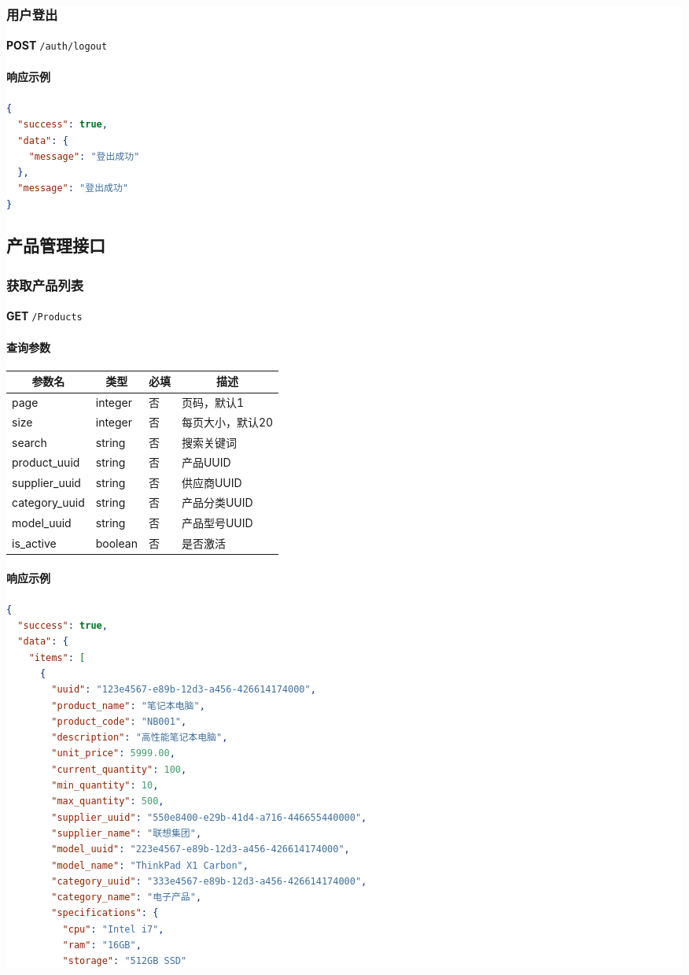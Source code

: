 ### 用户登出

**POST** `/auth/logout`

#### 响应示例
```json
{
  "success": true,
  "data": {
    "message": "登出成功"
  },
  "message": "登出成功"
}
```

## 产品管理接口

### 获取产品列表

**GET** `/Products`

#### 查询参数
| 参数名 | 类型 | 必填 | 描述 |
|--------|------|------|------|
| page | integer | 否 | 页码，默认1 |
| size | integer | 否 | 每页大小，默认20 |
| search | string | 否 | 搜索关键词 |
| product_uuid | string | 否 | 产品UUID |
| supplier_uuid | string | 否 | 供应商UUID |
| category_uuid | string | 否 | 产品分类UUID |
| model_uuid | string | 否 | 产品型号UUID |
| is_active | boolean | 否 | 是否激活 |

#### 响应示例
```json
{
  "success": true,
  "data": {
    "items": [
      {
        "uuid": "123e4567-e89b-12d3-a456-426614174000",
        "product_name": "笔记本电脑",
        "product_code": "NB001",
        "description": "高性能笔记本电脑",
        "unit_price": 5999.00,
        "current_quantity": 100,
        "min_quantity": 10,
        "max_quantity": 500,
        "supplier_uuid": "550e8400-e29b-41d4-a716-446655440000",
        "supplier_name": "联想集团",
        "model_uuid": "223e4567-e89b-12d3-a456-426614174000",
        "model_name": "ThinkPad X1 Carbon",
        "category_uuid": "333e4567-e89b-12d3-a456-426614174000",
        "category_name": "电子产品",
        "specifications": {
          "cpu": "Intel i7",
          "ram": "16GB",
          "storage": "512GB SSD"
```